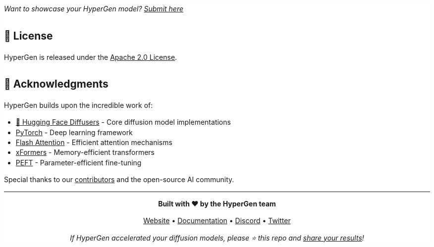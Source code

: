 _Want to showcase your HyperGen model? [Submit here](https://docs.hypergen.ai/showcase)_

## 📄 License

HyperGen is released under the [Apache 2.0 License](LICENSE).

## 🙏 Acknowledgments

HyperGen builds upon the incredible work of:

- [🤗 Hugging Face Diffusers](https://github.com/huggingface/diffusers) - Core diffusion model implementations
- [PyTorch](https://pytorch.org) - Deep learning framework
- [Flash Attention](https://github.com/Dao-AILab/flash-attention) - Efficient attention mechanisms
- [xFormers](https://github.com/facebookresearch/xformers) - Memory-efficient transformers
- [PEFT](https://github.com/huggingface/peft) - Parameter-efficient fine-tuning

Special thanks to our [contributors](https://github.com/hypergen/hypergen/graphs/contributors) and the open-source AI community.

---

<div align="center">

**Built with ❤️ by the HyperGen team**

[Website](https://hypergen.ai) • [Documentation](https://docs.hypergen.ai) • [Discord](https://discord.gg/hypergen) • [Twitter](https://twitter.com/hypergen_ai)

_If HyperGen accelerated your diffusion models, please ⭐ this repo and [share your results](https://docs.hypergen.ai/showcase)!_

</div>
